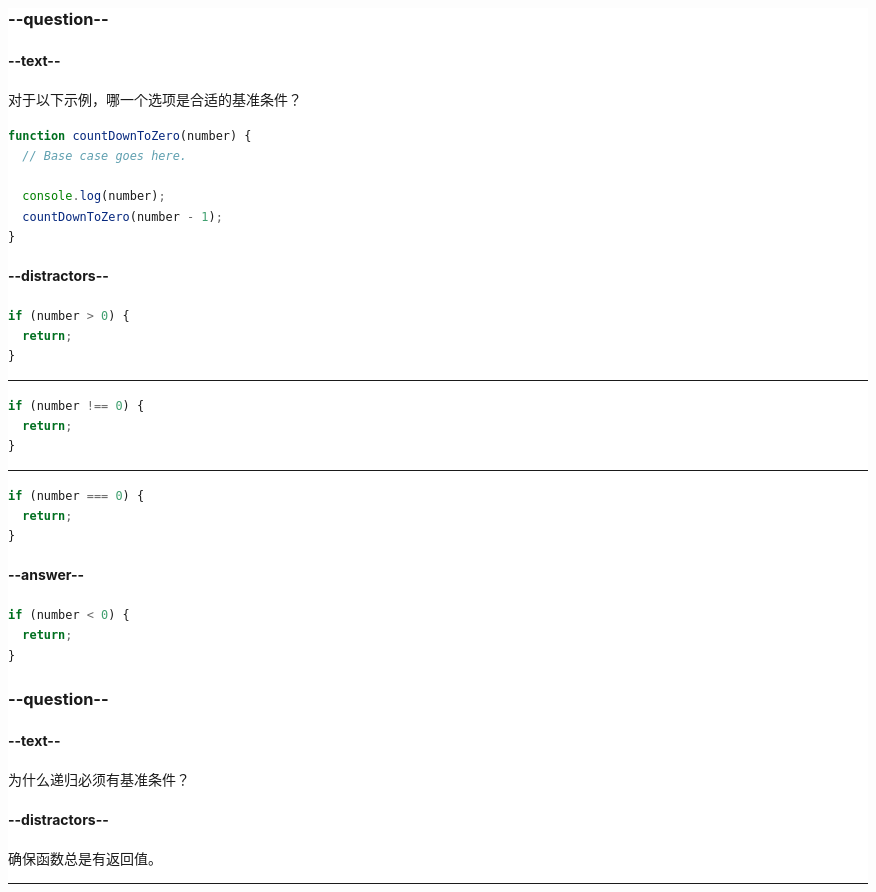 ### --question--

#### --text--

对于以下示例，哪一个选项是合适的基准条件？

```js
function countDownToZero(number) {
  // Base case goes here.

  console.log(number);
  countDownToZero(number - 1);
}
```

#### --distractors--

```js
if (number > 0) {
  return;
}
```

---

```js
if (number !== 0) {
  return;
}
```

---

```js
if (number === 0) {
  return;
}
```

#### --answer--

```js
if (number < 0) {
  return;
}
```

### --question--

#### --text--

为什么递归必须有基准条件？

#### --distractors--

确保函数总是有返回值。

---
